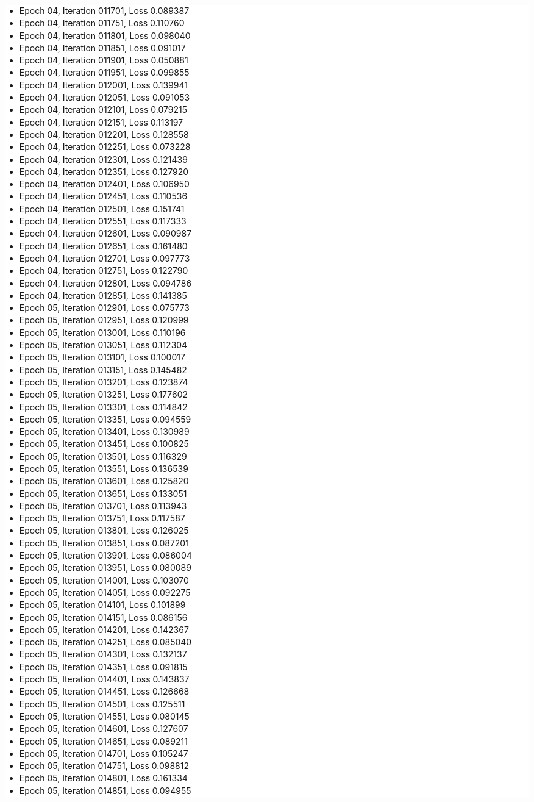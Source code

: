 - Epoch 04, Iteration 011701, Loss 0.089387
- Epoch 04, Iteration 011751, Loss 0.110760
- Epoch 04, Iteration 011801, Loss 0.098040
- Epoch 04, Iteration 011851, Loss 0.091017
- Epoch 04, Iteration 011901, Loss 0.050881
- Epoch 04, Iteration 011951, Loss 0.099855
- Epoch 04, Iteration 012001, Loss 0.139941
- Epoch 04, Iteration 012051, Loss 0.091053
- Epoch 04, Iteration 012101, Loss 0.079215
- Epoch 04, Iteration 012151, Loss 0.113197
- Epoch 04, Iteration 012201, Loss 0.128558
- Epoch 04, Iteration 012251, Loss 0.073228
- Epoch 04, Iteration 012301, Loss 0.121439
- Epoch 04, Iteration 012351, Loss 0.127920
- Epoch 04, Iteration 012401, Loss 0.106950
- Epoch 04, Iteration 012451, Loss 0.110536
- Epoch 04, Iteration 012501, Loss 0.151741
- Epoch 04, Iteration 012551, Loss 0.117333
- Epoch 04, Iteration 012601, Loss 0.090987
- Epoch 04, Iteration 012651, Loss 0.161480
- Epoch 04, Iteration 012701, Loss 0.097773
- Epoch 04, Iteration 012751, Loss 0.122790
- Epoch 04, Iteration 012801, Loss 0.094786
- Epoch 04, Iteration 012851, Loss 0.141385
- Epoch 05, Iteration 012901, Loss 0.075773
- Epoch 05, Iteration 012951, Loss 0.120999
- Epoch 05, Iteration 013001, Loss 0.110196
- Epoch 05, Iteration 013051, Loss 0.112304
- Epoch 05, Iteration 013101, Loss 0.100017
- Epoch 05, Iteration 013151, Loss 0.145482
- Epoch 05, Iteration 013201, Loss 0.123874
- Epoch 05, Iteration 013251, Loss 0.177602
- Epoch 05, Iteration 013301, Loss 0.114842
- Epoch 05, Iteration 013351, Loss 0.094559
- Epoch 05, Iteration 013401, Loss 0.130989
- Epoch 05, Iteration 013451, Loss 0.100825
- Epoch 05, Iteration 013501, Loss 0.116329
- Epoch 05, Iteration 013551, Loss 0.136539
- Epoch 05, Iteration 013601, Loss 0.125820
- Epoch 05, Iteration 013651, Loss 0.133051
- Epoch 05, Iteration 013701, Loss 0.113943
- Epoch 05, Iteration 013751, Loss 0.117587
- Epoch 05, Iteration 013801, Loss 0.126025
- Epoch 05, Iteration 013851, Loss 0.087201
- Epoch 05, Iteration 013901, Loss 0.086004
- Epoch 05, Iteration 013951, Loss 0.080089
- Epoch 05, Iteration 014001, Loss 0.103070
- Epoch 05, Iteration 014051, Loss 0.092275
- Epoch 05, Iteration 014101, Loss 0.101899
- Epoch 05, Iteration 014151, Loss 0.086156
- Epoch 05, Iteration 014201, Loss 0.142367
- Epoch 05, Iteration 014251, Loss 0.085040
- Epoch 05, Iteration 014301, Loss 0.132137
- Epoch 05, Iteration 014351, Loss 0.091815
- Epoch 05, Iteration 014401, Loss 0.143837
- Epoch 05, Iteration 014451, Loss 0.126668
- Epoch 05, Iteration 014501, Loss 0.125511
- Epoch 05, Iteration 014551, Loss 0.080145
- Epoch 05, Iteration 014601, Loss 0.127607
- Epoch 05, Iteration 014651, Loss 0.089211
- Epoch 05, Iteration 014701, Loss 0.105247
- Epoch 05, Iteration 014751, Loss 0.098812
- Epoch 05, Iteration 014801, Loss 0.161334
- Epoch 05, Iteration 014851, Loss 0.094955